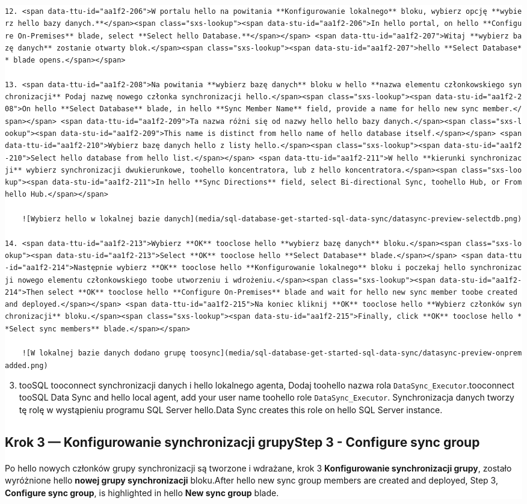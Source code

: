     12. <span data-ttu-id="aa1f2-206">W portalu hello na powitania **Konfigurowanie lokalnego** bloku, wybierz opcję **wybierz hello bazy danych.**</span><span class="sxs-lookup"><span data-stu-id="aa1f2-206">In hello portal, on hello **Configure On-Premises** blade, select **Select hello Database.**</span></span> <span data-ttu-id="aa1f2-207">Witaj **wybierz bazę danych** zostanie otwarty blok.</span><span class="sxs-lookup"><span data-stu-id="aa1f2-207">hello **Select Database** blade opens.</span></span>

    13. <span data-ttu-id="aa1f2-208">Na powitania **wybierz bazę danych** bloku w hello **nazwa elementu członkowskiego synchronizacji** Podaj nazwę nowego członka synchronizacji hello.</span><span class="sxs-lookup"><span data-stu-id="aa1f2-208">On hello **Select Database** blade, in hello **Sync Member Name** field, provide a name for hello new sync member.</span></span> <span data-ttu-id="aa1f2-209">Ta nazwa różni się od nazwy hello hello bazy danych.</span><span class="sxs-lookup"><span data-stu-id="aa1f2-209">This name is distinct from hello name of hello database itself.</span></span> <span data-ttu-id="aa1f2-210">Wybierz bazę danych hello z listy hello.</span><span class="sxs-lookup"><span data-stu-id="aa1f2-210">Select hello database from hello list.</span></span> <span data-ttu-id="aa1f2-211">W hello **kierunki synchronizacji** wybierz synchronizacji dwukierunkowe, toohello koncentratora, lub z hello koncentratora.</span><span class="sxs-lookup"><span data-stu-id="aa1f2-211">In hello **Sync Directions** field, select Bi-directional Sync, toohello Hub, or From hello Hub.</span></span>

        ![Wybierz hello w lokalnej bazie danych](media/sql-database-get-started-sql-data-sync/datasync-preview-selectdb.png)

    14. <span data-ttu-id="aa1f2-213">Wybierz **OK** tooclose hello **wybierz bazę danych** bloku.</span><span class="sxs-lookup"><span data-stu-id="aa1f2-213">Select **OK** tooclose hello **Select Database** blade.</span></span> <span data-ttu-id="aa1f2-214">Następnie wybierz **OK** tooclose hello **Konfigurowanie lokalnego** bloku i poczekaj hello synchronizacji nowego elementu członkowskiego toobe utworzeniu i wdrożeniu.</span><span class="sxs-lookup"><span data-stu-id="aa1f2-214">Then select **OK** tooclose hello **Configure On-Premises** blade and wait for hello new sync member toobe created and deployed.</span></span> <span data-ttu-id="aa1f2-215">Na koniec kliknij **OK** tooclose hello **Wybierz członków synchronizacji** bloku.</span><span class="sxs-lookup"><span data-stu-id="aa1f2-215">Finally, click **OK** tooclose hello **Select sync members** blade.</span></span>

        ![W lokalnej bazie danych dodano grupę toosync](media/sql-database-get-started-sql-data-sync/datasync-preview-onpremadded.png)

3.  <span data-ttu-id="aa1f2-217">tooSQL tooconnect synchronizacji danych i hello lokalnego agenta, Dodaj toohello nazwa rola `DataSync_Executor`.</span><span class="sxs-lookup"><span data-stu-id="aa1f2-217">tooconnect tooSQL Data Sync and hello local agent, add your user name toohello role `DataSync_Executor`.</span></span> <span data-ttu-id="aa1f2-218">Synchronizacja danych tworzy tę rolę w wystąpieniu programu SQL Server hello.</span><span class="sxs-lookup"><span data-stu-id="aa1f2-218">Data Sync creates this role on hello SQL Server instance.</span></span>

## <a name="step-3---configure-sync-group"></a><span data-ttu-id="aa1f2-219">Krok 3 — Konfigurowanie synchronizacji grupy</span><span class="sxs-lookup"><span data-stu-id="aa1f2-219">Step 3 - Configure sync group</span></span>

<span data-ttu-id="aa1f2-220">Po hello nowych członków grupy synchronizacji są tworzone i wdrażane, krok 3 **Konfigurowanie synchronizacji grupy**, zostało wyróżnione hello **nowej grupy synchronizacji** bloku.</span><span class="sxs-lookup"><span data-stu-id="aa1f2-220">After hello new sync group members are created and deployed, Step 3, **Configure sync group**, is highlighted in hello **New sync group** blade.</span></span>

